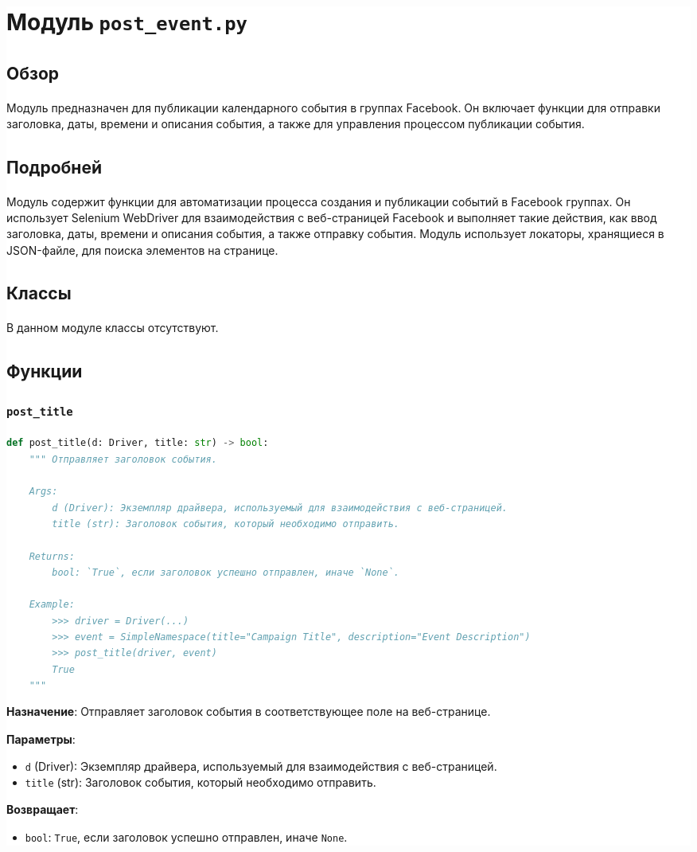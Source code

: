 # Модуль `post_event.py`

## Обзор

Модуль предназначен для публикации календарного события в группах Facebook. Он включает функции для отправки заголовка, даты, времени и описания события, а также для управления процессом публикации события.

## Подробней

Модуль содержит функции для автоматизации процесса создания и публикации событий в Facebook группах. Он использует Selenium WebDriver для взаимодействия с веб-страницей Facebook и выполняет такие действия, как ввод заголовка, даты, времени и описания события, а также отправку события. Модуль использует локаторы, хранящиеся в JSON-файле, для поиска элементов на странице.

## Классы

В данном модуле классы отсутствуют.

## Функции

### `post_title`

```python
def post_title(d: Driver, title: str) -> bool:
    """ Отправляет заголовок события.

    Args:
        d (Driver): Экземпляр драйвера, используемый для взаимодействия с веб-страницей.
        title (str): Заголовок события, который необходимо отправить.

    Returns:
        bool: `True`, если заголовок успешно отправлен, иначе `None`.

    Example:
        >>> driver = Driver(...)
        >>> event = SimpleNamespace(title="Campaign Title", description="Event Description")
        >>> post_title(driver, event)
        True
    """
```

**Назначение**: Отправляет заголовок события в соответствующее поле на веб-странице.

**Параметры**:
- `d` (Driver): Экземпляр драйвера, используемый для взаимодействия с веб-страницей.
- `title` (str): Заголовок события, который необходимо отправить.

**Возвращает**:
- `bool`: `True`, если заголовок успешно отправлен, иначе `None`.
